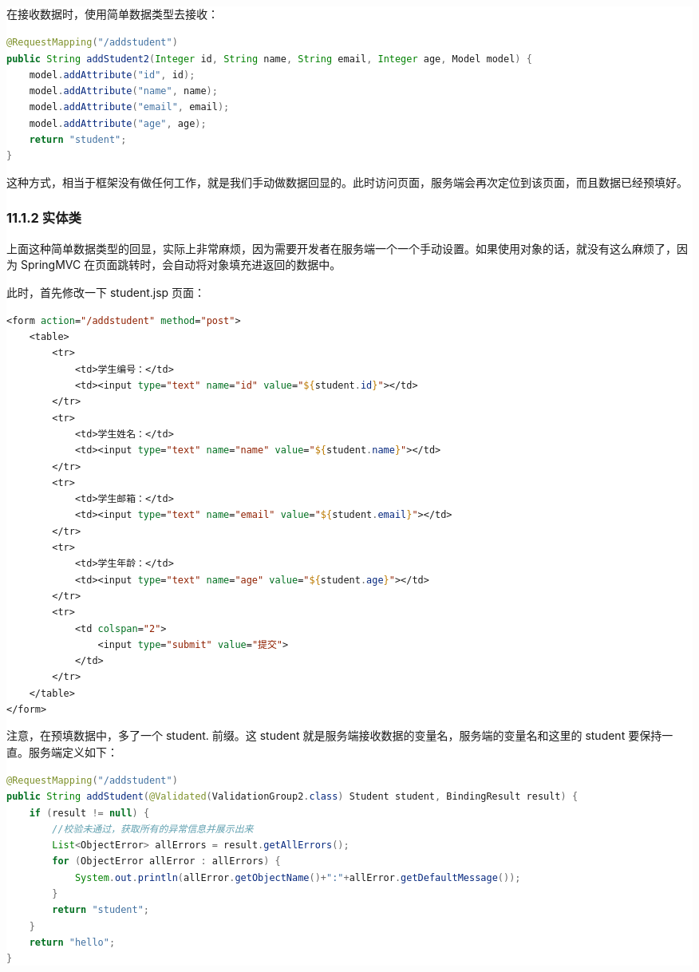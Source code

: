 ```jsp
```

在接收数据时，使用简单数据类型去接收：

```java
@RequestMapping("/addstudent")
public String addStudent2(Integer id, String name, String email, Integer age, Model model) {
    model.addAttribute("id", id);
    model.addAttribute("name", name);
    model.addAttribute("email", email);
    model.addAttribute("age", age);
    return "student";
}
```

这种方式，相当于框架没有做任何工作，就是我们手动做数据回显的。此时访问页面，服务端会再次定位到该页面，而且数据已经预填好。

### 11.1.2 实体类

上面这种简单数据类型的回显，实际上非常麻烦，因为需要开发者在服务端一个一个手动设置。如果使用对象的话，就没有这么麻烦了，因为 SpringMVC 在页面跳转时，会自动将对象填充进返回的数据中。

此时，首先修改一下 student.jsp 页面：

```jsp
<form action="/addstudent" method="post">
    <table>
        <tr>
            <td>学生编号：</td>
            <td><input type="text" name="id" value="${student.id}"></td>
        </tr>
        <tr>
            <td>学生姓名：</td>
            <td><input type="text" name="name" value="${student.name}"></td>
        </tr>
        <tr>
            <td>学生邮箱：</td>
            <td><input type="text" name="email" value="${student.email}"></td>
        </tr>
        <tr>
            <td>学生年龄：</td>
            <td><input type="text" name="age" value="${student.age}"></td>
        </tr>
        <tr>
            <td colspan="2">
                <input type="submit" value="提交">
            </td>
        </tr>
    </table>
</form>
```

注意，在预填数据中，多了一个 student. 前缀。这 student 就是服务端接收数据的变量名，服务端的变量名和这里的 student 要保持一直。服务端定义如下：

```java
@RequestMapping("/addstudent")
public String addStudent(@Validated(ValidationGroup2.class) Student student, BindingResult result) {
    if (result != null) {
        //校验未通过，获取所有的异常信息并展示出来
        List<ObjectError> allErrors = result.getAllErrors();
        for (ObjectError allError : allErrors) {
            System.out.println(allError.getObjectName()+":"+allError.getDefaultMessage());
        }
        return "student";
    }
    return "hello";
}
```